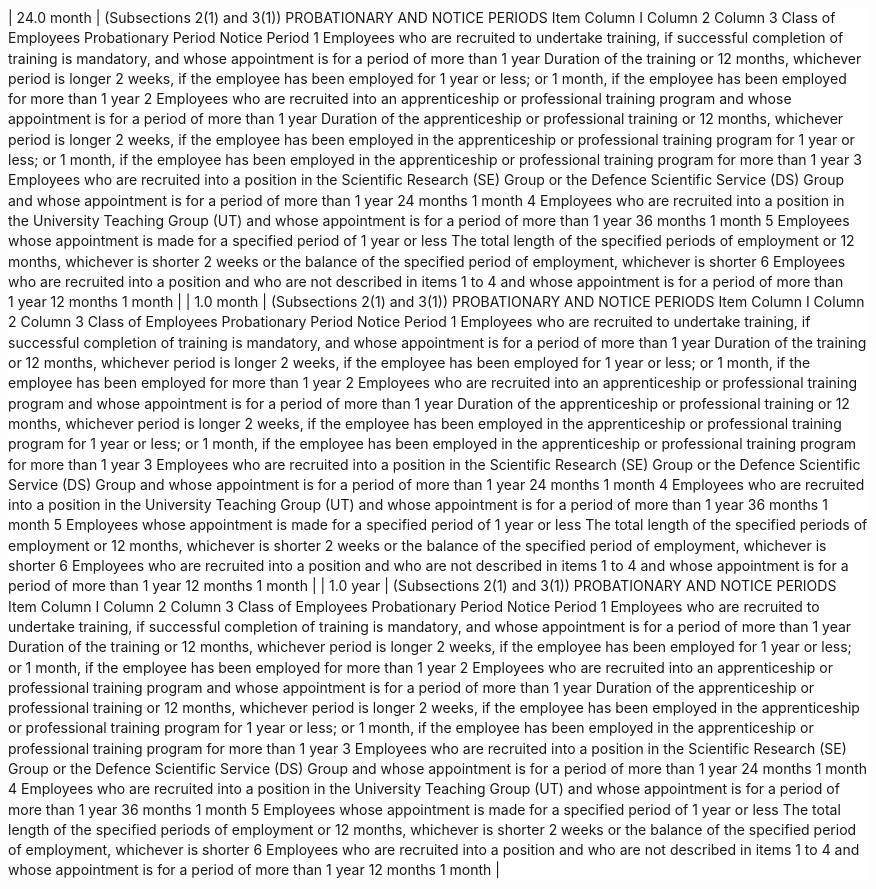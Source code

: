 | 24.0 month | (Subsections 2(1) and 3(1)) PROBATIONARY AND NOTICE PERIODS Item Column I Column 2 Column 3 Class of Employees Probationary Period Notice Period 1 Employees who are recruited to undertake training, if successful completion of training is mandatory, and whose appointment is for a period of more than 1 year Duration of the training or 12 months, whichever period is longer 2 weeks, if the employee has been employed for 1 year or less; or 1 month, if the employee has been employed for more than 1 year 2 Employees who are recruited into an apprenticeship or professional training program and whose appointment is for a period of more than 1 year Duration of the apprenticeship or professional training or 12 months, whichever period is longer 2 weeks, if the employee has been employed in the apprenticeship or professional training program for 1 year or less; or 1 month, if the employee has been employed in the apprenticeship or professional training program for more than 1 year 3 Employees who are recruited into a position in the Scientific Research (SE) Group or the Defence Scientific Service (DS) Group and whose appointment is for a period of more than 1 year 24 months 1 month 4 Employees who are recruited into a position in the University Teaching Group (UT) and whose appointment is for a period of more than 1 year 36 months 1 month 5 Employees whose appointment is made for a specified period of 1 year or less The total length of the specified periods of employment or 12 months, whichever is shorter 2 weeks or the balance of the specified period of employment, whichever is shorter 6 Employees who are recruited into a position and who are not described in items 1 to 4 and whose appointment is for a period of more than 1 year 12 months 1 month |
| 1.0 month  | (Subsections 2(1) and 3(1)) PROBATIONARY AND NOTICE PERIODS Item Column I Column 2 Column 3 Class of Employees Probationary Period Notice Period 1 Employees who are recruited to undertake training, if successful completion of training is mandatory, and whose appointment is for a period of more than 1 year Duration of the training or 12 months, whichever period is longer 2 weeks, if the employee has been employed for 1 year or less; or 1 month, if the employee has been employed for more than 1 year 2 Employees who are recruited into an apprenticeship or professional training program and whose appointment is for a period of more than 1 year Duration of the apprenticeship or professional training or 12 months, whichever period is longer 2 weeks, if the employee has been employed in the apprenticeship or professional training program for 1 year or less; or 1 month, if the employee has been employed in the apprenticeship or professional training program for more than 1 year 3 Employees who are recruited into a position in the Scientific Research (SE) Group or the Defence Scientific Service (DS) Group and whose appointment is for a period of more than 1 year 24 months 1 month 4 Employees who are recruited into a position in the University Teaching Group (UT) and whose appointment is for a period of more than 1 year 36 months 1 month 5 Employees whose appointment is made for a specified period of 1 year or less The total length of the specified periods of employment or 12 months, whichever is shorter 2 weeks or the balance of the specified period of employment, whichever is shorter 6 Employees who are recruited into a position and who are not described in items 1 to 4 and whose appointment is for a period of more than 1 year 12 months 1 month |
| 1.0 year   | (Subsections 2(1) and 3(1)) PROBATIONARY AND NOTICE PERIODS Item Column I Column 2 Column 3 Class of Employees Probationary Period Notice Period 1 Employees who are recruited to undertake training, if successful completion of training is mandatory, and whose appointment is for a period of more than 1 year Duration of the training or 12 months, whichever period is longer 2 weeks, if the employee has been employed for 1 year or less; or 1 month, if the employee has been employed for more than 1 year 2 Employees who are recruited into an apprenticeship or professional training program and whose appointment is for a period of more than 1 year Duration of the apprenticeship or professional training or 12 months, whichever period is longer 2 weeks, if the employee has been employed in the apprenticeship or professional training program for 1 year or less; or 1 month, if the employee has been employed in the apprenticeship or professional training program for more than 1 year 3 Employees who are recruited into a position in the Scientific Research (SE) Group or the Defence Scientific Service (DS) Group and whose appointment is for a period of more than 1 year 24 months 1 month 4 Employees who are recruited into a position in the University Teaching Group (UT) and whose appointment is for a period of more than 1 year 36 months 1 month 5 Employees whose appointment is made for a specified period of 1 year or less The total length of the specified periods of employment or 12 months, whichever is shorter 2 weeks or the balance of the specified period of employment, whichever is shorter 6 Employees who are recruited into a position and who are not described in items 1 to 4 and whose appointment is for a period of more than 1 year 12 months 1 month |